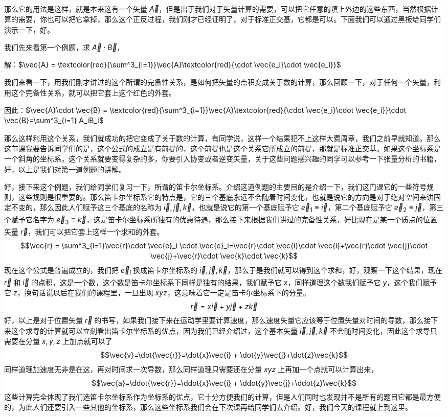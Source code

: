 那么它的用法是这样，就是本来这有一个矢量 $\vec{A}$，但是出于我们对于矢量计算的需要，可以把它任意的填上外边的这些东西，当然根据计算的需要，你也可以把它拿掉，那么这个正反过程，我们刚才已经证明了，对于标准正交基，它都是可以。下面我们可以通过黑板给同学们演示一下，好。

我们先来看第一个例题，求 $\vec{A}\cdot \vec{B}$，

解：$\vec{A} = \textcolor{red}{\sum^3_{i=1}}\vec{A}\textcolor{red}{\cdot \vec{e_i}\cdot \vec{e_i}}$

我们来看一下，用我们刚才讲过的这个所谓的完备性关系，是如何把矢量的点积变成关于数的计算，那么回顾一下，对于任何一个矢量，利用这个完备性关系，就可以把它套上这个红色的外套。

因此：$\vec{A}\cdot \vec{B} = \textcolor{red}{\sum^3_{i=1}}\vec{A}\textcolor{red}{\cdot \vec{e_i}\cdot \vec{e_i}}\cdot \vec{B}=\sum^3_{i=1} A_iB_i$

那么这样利用这个关系，我们就成功的把它变成了关于数的计算，有同学说，这样一个结果犯不上这样大费周章，我们之前早就知道。那么这节课我要告诉同学们的是，这个公式的成立是有前提的，这个前提也是这个关系它所成立的前提，那就是标准正交基。如果这个坐标系是一个斜角的坐标系，这个关系就要变得复杂的多，你要引入协变或者逆变矢量，关于这些问题感兴趣的同学可以参考一下张量分析的书籍，好，以上是我们对第一道例题的讲解。

好，接下来这个例题，我们给同学们复习一下，所谓的笛卡尔坐标系。介绍这道例题的主要目的是介绍一下，我们这门课它的一些符号规则，这些规则是很重要的。那么笛卡尔坐标系它的特点是，它的三个基底永远不会随着时间变化，也就是说它的方向是对于绝对空间来讲固定不变的，那么因此人们赋予这三个基底的名称为 $\vec{i}, \vec{j}, \vec{k}$，也就是说它的第一个基底赋予它 $\vec{e}_1 \equiv \vec{i}$，第二个基底赋予它 $\vec{e}_2 \equiv \vec{j}$，第三个赋予它名字为 $\vec{e}_3 \equiv \vec{k}$，这是笛卡尔坐标系所独有的优惠待遇，那么接下来根据我们讲过的完备性关系，好比现在是某一个质点的位置矢量 $\vec{r}$，我们可以把它套上这样一个求和的外套。$$\vec{r} = \sum^3_{i=1}\vec{r}\cdot \vec{e}_i \cdot \vec{e}_i=\vec{r}\cdot \vec{i}\cdot \vec{i}+\vec{r}\cdot \vec{j}\cdot \vec{j}+\vec{r}\cdot \vec{k}\cdot \vec{k}$$现在这个公式是普遍成立的，我们把 $\vec{e}_i$ 换成笛卡尔坐标系的 $\vec{i}, \vec{j}, \vec{k}$，那么于是我们就可以得到这个求和，好，观察一下这个结果，现在 $\vec{r}$ 和 $\vec{i}$ 的点积，这是一个数，这个数是笛卡尔坐标系下同样是独有的结果，我们赋予它 $x$，同样道理这个数我们赋予它 $y$，这个我们赋予它 $z$，换句话说以后在我们的课程里，一旦出现 $xyz$，这意味着它一定是笛卡尔坐标系下的分量。$$\vec{r}=x\vec{i} + y\vec{j}+z\vec{k}$$好，以上是对于位置矢量 $\vec{r}$ 的书写，如果我们接下来在运动学里要计算速度，那么速度矢量它应该等于位置矢量对时间的导数，那么接下来这个求导的计算就可以立刻看出笛卡尔坐标系的优点，因为我们已经介绍过，这个基本矢量 $\vec{i}, \vec{j}, \vec{k}$ 不会随时间变化，因此这个求导只需要在分量 $x,y,z$ 上加点就可以了$$\vec{v}=\dot{\vec{r}}=\dot{x}\vec{i} + \dot{y}\vec{j}+\dot{z}\vec{k}$$同样道理加速度无非是在这，再对时间求一次导数，那么同样道理只需要还在分量 $xyz$ 上再加一个点就可以计算出来，$$\vec{a}=\ddot{\vec{r}}=\ddot{x}\vec{i} + \ddot{y}\vec{j}+\ddot{z}\vec{k}$$这些计算完全体现了我们选笛卡尔坐标系作为坐标系的优点，它十分方便我们的计算，但是人们同时也发现并不是所有的题目它都是最方便的，为此人们还要引入一些其他的坐标系，那么这些坐标系我们会在下次课再给同学们去介绍。好，我们今天的课程就上到这里。
